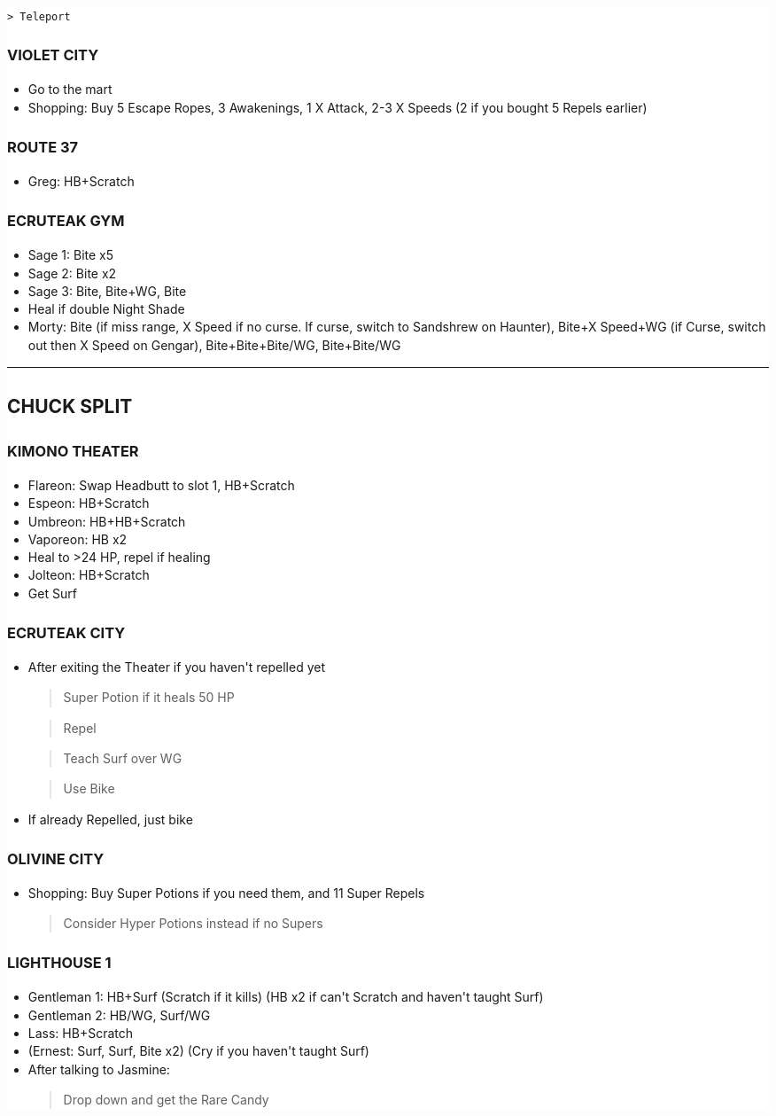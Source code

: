 	> Teleport
 
### VIOLET CITY
- Go to the mart
- Shopping: Buy 5 Escape Ropes, 3 Awakenings, 1 X Attack, 2-3 X Speeds (2 if you bought 5 Repels earlier)
 
### ROUTE 37
- Greg: HB+Scratch
 
### ECRUTEAK GYM
- Sage 1: Bite x5
- Sage 2: Bite x2
- Sage 3: Bite, Bite+WG, Bite
- Heal if double Night Shade
- Morty: Bite (if miss range, X Speed if no curse. If curse, switch to Sandshrew on Haunter), Bite+X Speed+WG (if Curse, switch out then X Speed on Gengar), Bite+Bite+Bite/WG, Bite+Bite/WG
 ---
## CHUCK SPLIT

### KIMONO THEATER
- Flareon: Swap Headbutt to slot 1, HB+Scratch
- Espeon: HB+Scratch
- Umbreon: HB+HB+Scratch
- Vaporeon: HB x2
- Heal to >24 HP, repel if healing
- Jolteon: HB+Scratch
- Get Surf
 
### ECRUTEAK CITY
- After exiting the Theater if you haven't repelled yet
    > Super Potion if it heals 50 HP

    > Repel

	> Teach Surf over WG

	> Use Bike
- If already Repelled, just bike
 
### OLIVINE CITY
- Shopping: Buy Super Potions if you need them, and 11 Super Repels 
	> Consider Hyper Potions instead if no Supers
 
### LIGHTHOUSE 1
- Gentleman 1: HB+Surf (Scratch if it kills) (HB x2 if can't Scratch and haven't taught Surf)
- Gentleman 2: HB/WG, Surf/WG
- Lass: HB+Scratch
- (Ernest: Surf, Surf, Bite x2) (Cry if you haven't taught Surf)
- After talking to Jasmine:
	> Drop down and get the Rare Candy
